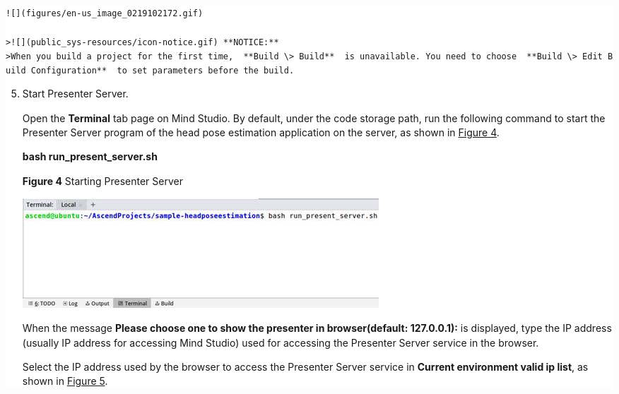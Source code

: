     ![](figures/en-us_image_0219102172.gif)

    >![](public_sys-resources/icon-notice.gif) **NOTICE:**   
    >When you build a project for the first time,  **Build \> Build**  is unavailable. You need to choose  **Build \> Edit Build Configuration**  to set parameters before the build.  

5.  Start Presenter Server.<a name="en-us_topic_0219099583_fig93931954162222"></a> 

    Open the  **Terminal**  tab page on Mind Studio. By default, under the code storage path, run the following command to start the Presenter Server program of the head pose estimation application on the server, as shown in  [Figure 4](#en-us_topic_0219099583_fig423515251067).

    **bash run\_present\_server.sh**

    **Figure  4**  Starting Presenter Server<a name="en-us_topic_0219099583_fig423515251067"></a>  
    

    ![](figures/en-us_image_0219102188.jpg)

    When the message  **Please choose one to show the presenter in browser\(default: 127.0.0.1\):**  is displayed, type the IP address \(usually IP address for accessing Mind Studio\) used for accessing the Presenter Server service in the browser.

    Select the IP address used by the browser to access the Presenter Server service in  **Current environment valid ip list**, as shown in  [Figure 5](#en-us_topic_0219099583_fig999812514814).
